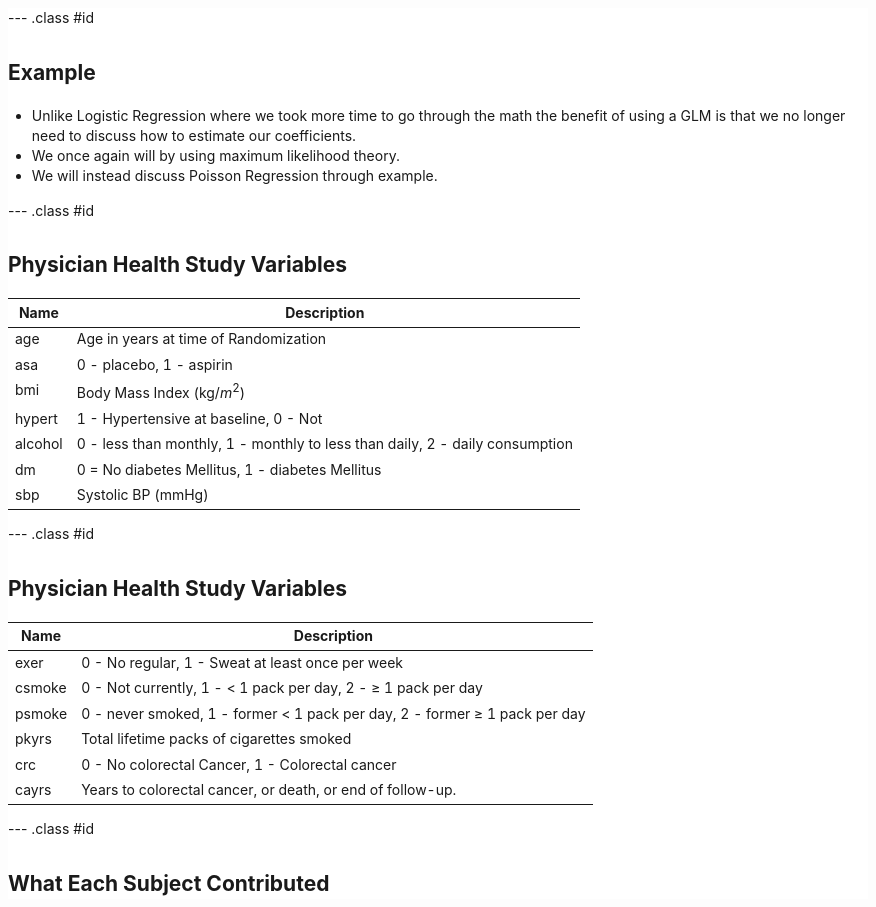 --- .class #id
 

## Example

- Unlike Logistic Regression where we took more time to go through the math the benefit of using a GLM is that we no longer need to discuss how to estimate our coefficients. 
- We once again will by using maximum likelihood theory. 
- We will instead discuss Poisson Regression through example. 



--- .class #id

## Physician Health Study Variables



| Name | Description | 
| ----- | ------------- | 
| age  |       Age in years at time of Randomization |
| asa   |      0 - placebo, 1 - aspirin | 
| bmi    |     Body Mass Index (kg/$m^2$) | 
| hypert  |    1 - Hypertensive at baseline, 0 - Not | 
| alcohol  |   0 - less than monthly, 1 - monthly to less than daily, 2 - daily consumption |
| dm      |    0 = No diabetes Mellitus, 1 - diabetes Mellitus |
| sbp      |   Systolic BP (mmHg) | 

--- .class #id


## Physician Health Study Variables

| Name | Description | 
| ----- | ------------- | 
| exer    |    0 - No regular, 1 - Sweat at least once per week | 
| csmoke  |    0 - Not currently, 1 - < 1 pack per day, 2 - $\ge$ 1 pack per day | 
| psmoke  |    0 - never smoked, 1 - former < 1 pack per day, 2 - former $\ge$ 1 pack per day |
| pkyrs   |    Total lifetime packs of cigarettes smoked | 
| crc     |    0 - No colorectal Cancer, 1 - Colorectal cancer | 
| cayrs   |    Years to colorectal cancer, or death, or end of follow-up. | 

--- .class #id


## What Each Subject Contributed
